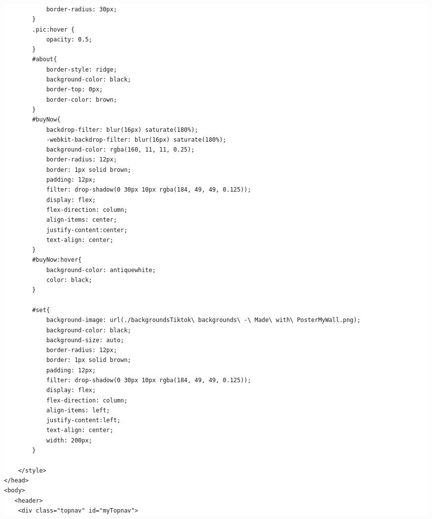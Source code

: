                 border-radius: 30px;
            }
            .pic:hover {
                opacity: 0.5;
            }
            #about{
                border-style: ridge;
                background-color: black;
                border-top: 0px;
                border-color: brown;
            }
            #buyNow{
                backdrop-filter: blur(16px) saturate(180%);
                -webkit-backdrop-filter: blur(16px) saturate(180%);
                background-color: rgba(160, 11, 11, 0.25);
                border-radius: 12px;
                border: 1px solid brown;  
                padding: 12px;  
                filter: drop-shadow(0 30px 10px rgba(184, 49, 49, 0.125));
                display: flex;
                flex-direction: column;
                align-items: center;
                justify-content:center;
                text-align: center;
            }
            #buyNow:hover{
                background-color: antiquewhite;
                color: black;
            }
            
            #set{   
                background-image: url(./backgroundsTiktok\ backgrounds\ -\ Made\ with\ PosterMyWall.png);
                background-color: black;
                background-size: auto;
                border-radius: 12px;
                border: 1px solid brown;  
                padding: 12px;  
                filter: drop-shadow(0 30px 10px rgba(184, 49, 49, 0.125));
                display: flex;
                flex-direction: column;
                align-items: left;
                justify-content:left;
                text-align: center;
                width: 200px;
            }
            
        </style>
    </head>
    <body>
       <header>
        <div class="topnav" id="myTopnav">
        
